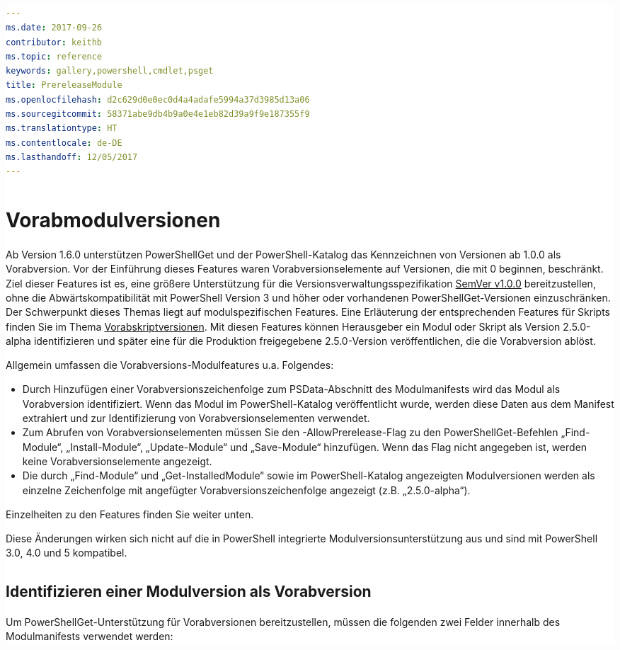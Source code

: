 ```yaml
---
ms.date: 2017-09-26
contributor: keithb
ms.topic: reference
keywords: gallery,powershell,cmdlet,psget
title: PrereleaseModule
ms.openlocfilehash: d2c629d0e0ec0d4a4adafe5994a37d3985d13a06
ms.sourcegitcommit: 58371abe9db4b9a0e4e1eb82d39a9f9e187355f9
ms.translationtype: HT
ms.contentlocale: de-DE
ms.lasthandoff: 12/05/2017
---
```

# <a name="prerelease-module-versions"></a>Vorabmodulversionen
Ab Version 1.6.0 unterstützen PowerShellGet und der PowerShell-Katalog das Kennzeichnen von Versionen ab 1.0.0 als Vorabversion. Vor der Einführung dieses Features waren Vorabversionselemente auf Versionen, die mit 0 beginnen, beschränkt. Ziel dieser Features ist es, eine größere Unterstützung für die Versionsverwaltungsspezifikation [SemVer v1.0.0](http://semver.org/spec/v1.0.0.html) bereitzustellen, ohne die Abwärtskompatibilität mit PowerShell Version 3 und höher oder vorhandenen PowerShellGet-Versionen einzuschränken. Der Schwerpunkt dieses Themas liegt auf modulspezifischen Features. Eine Erläuterung der entsprechenden Features für Skripts finden Sie im Thema [Vorabskriptversionen](../script/PrereleaseScript.md). Mit diesen Features können Herausgeber ein Modul oder Skript als Version 2.5.0-alpha identifizieren und später eine für die Produktion freigegebene 2.5.0-Version veröffentlichen, die die Vorabversion ablöst. 

Allgemein umfassen die Vorabversions-Modulfeatures u.a. Folgendes:

* Durch Hinzufügen einer Vorabversionszeichenfolge zum PSData-Abschnitt des Modulmanifests wird das Modul als Vorabversion identifiziert. Wenn das Modul im PowerShell-Katalog veröffentlicht wurde, werden diese Daten aus dem Manifest extrahiert und zur Identifizierung von Vorabversionselementen verwendet.
* Zum Abrufen von Vorabversionselementen müssen Sie den -AllowPrerelease-Flag zu den PowerShellGet-Befehlen „Find-Module“, „Install-Module“, „Update-Module“ und „Save-Module“ hinzufügen. Wenn das Flag nicht angegeben ist, werden keine Vorabversionselemente angezeigt.  
* Die durch „Find-Module“ und „Get-InstalledModule“ sowie im PowerShell-Katalog angezeigten Modulversionen werden als einzelne Zeichenfolge mit angefügter Vorabversionszeichenfolge angezeigt (z.B. „2.5.0-alpha“). 

Einzelheiten zu den Features finden Sie weiter unten. 

Diese Änderungen wirken sich nicht auf die in PowerShell integrierte Modulversionsunterstützung aus und sind mit PowerShell 3.0, 4.0 und 5 kompatibel. 

## <a name="identifying-a-module-version-as-a-prerelease"></a>Identifizieren einer Modulversion als Vorabversion 

Um PowerShellGet-Unterstützung für Vorabversionen bereitzustellen, müssen die folgenden zwei Felder innerhalb des Modulmanifests verwendet werden:
